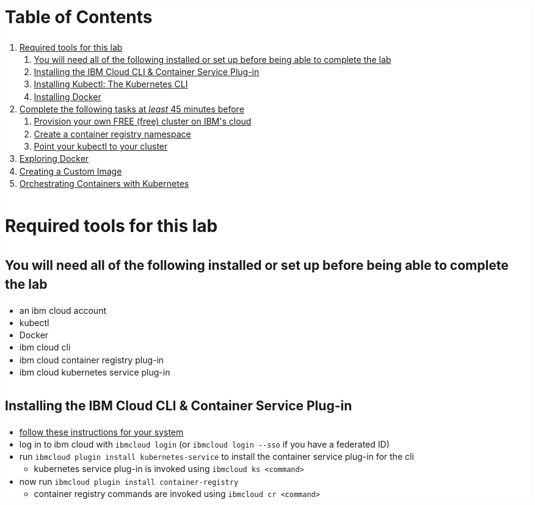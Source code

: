 
# Table of Contents

1.  [Required tools for this lab](#org4603281)
    1.  [You will need all of the following installed or set up before being able to complete the lab](#org337c887)
    2.  [Installing the IBM Cloud CLI & Container Service Plug-in](#org7d96927)
    3.  [Installing Kubectl: The Kubernetes CLI](#org00df1ab)
    4.  [Installing Docker](#org1035341)
2.  [Complete the following tasks at *least* 45 minutes before](#org5a221b4)
    1.  [Provision your own FREE (free) cluster on IBM's cloud](#provision)
    2.  [Create a container registry namespace](#org5e9ddd3)
    3.  [Point your kubectl to your cluster](#org8665b52)
3.  [Exploring Docker](#org81959e6)
4.  [Creating a Custom Image](#orgaeda04c)
5.  [Orchestrating Containers with Kubernetes](#org4303e23)



<a id="org4603281"></a>

# Required tools for this lab


<a id="org337c887"></a>

## You will need all of the following installed or set up before being able to complete the lab

-   an ibm cloud account
-   kubectl
-   Docker
-   ibm cloud cli
-   ibm cloud container registry plug-in
-   ibm cloud kubernetes service plug-in


<a id="org7d96927"></a>

## Installing the IBM Cloud CLI & Container Service Plug-in

-   [follow these instructions for your system](https://cloud.ibm.com/docs/cli?topic=cloud-cli-getting-started)
-   log in to ibm cloud with `ibmcloud login` (or `ibmcloud login --sso` if you have a federated ID)
-   run `ibmcloud plugin install kubernetes-service` to install the container service plug-in for the cli
    -   kubernetes service plug-in is invoked using `ibmcloud ks <command>`
-   now run `ibmcloud plugin install container-registry`
    -   container registry commands are invoked using `ibmcloud cr <command>`


<a id="org00df1ab"></a>
